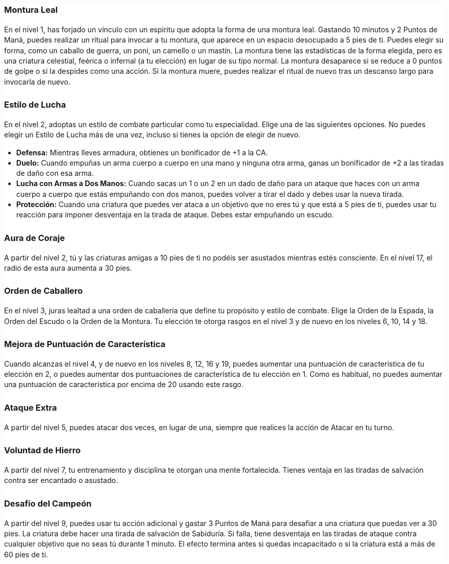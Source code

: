 ### **Montura Leal**
En el nivel 1, has forjado un vínculo con un espíritu que adopta la forma de una montura leal. Gastando 10 minutos y 2 Puntos de Maná, puedes realizar un ritual para invocar a tu montura, que aparece en un espacio desocupado a 5 pies de ti. Puedes elegir su forma, como un caballo de guerra, un poni, un camello o un mastín.
La montura tiene las estadísticas de la forma elegida, pero es una criatura celestial, feérica o infernal (a tu elección) en lugar de su tipo normal. La montura desaparece si se reduce a 0 puntos de golpe o si la despides como una acción. Si la montura muere, puedes realizar el ritual de nuevo tras un descanso largo para invocarla de nuevo.

### **Estilo de Lucha**
En el nivel 2, adoptas un estilo de combate particular como tu especialidad. Elige una de las siguientes opciones. No puedes elegir un Estilo de Lucha más de una vez, incluso si tienes la opción de elegir de nuevo.
*   **Defensa:** Mientras lleves armadura, obtienes un bonificador de +1 a la CA.
*   **Duelo:** Cuando empuñas un arma cuerpo a cuerpo en una mano y ninguna otra arma, ganas un bonificador de +2 a las tiradas de daño con esa arma.
*   **Lucha con Armas a Dos Manos:** Cuando sacas un 1 o un 2 en un dado de daño para un ataque que haces con un arma cuerpo a cuerpo que estás empuñando con dos manos, puedes volver a tirar el dado y debes usar la nueva tirada.
*   **Protección:** Cuando una criatura que puedes ver ataca a un objetivo que no eres tú y que está a 5 pies de ti, puedes usar tu reacción para imponer desventaja en la tirada de ataque. Debes estar empuñando un escudo.

### **Aura de Coraje**
A partir del nivel 2, tú y las criaturas amigas a 10 pies de ti no podéis ser asustados mientras estés consciente. En el nivel 17, el radio de esta aura aumenta a 30 pies.

### **Orden de Caballero**
En el nivel 3, juras lealtad a una orden de caballería que define tu propósito y estilo de combate. Elige la Orden de la Espada, la Orden del Escudo o la Orden de la Montura. Tu elección te otorga rasgos en el nivel 3 y de nuevo en los niveles 6, 10, 14 y 18.

### **Mejora de Puntuación de Característica**
Cuando alcanzas el nivel 4, y de nuevo en los niveles 8, 12, 16 y 19, puedes aumentar una puntuación de característica de tu elección en 2, o puedes aumentar dos puntuaciones de característica de tu elección en 1. Como es habitual, no puedes aumentar una puntuación de característica por encima de 20 usando este rasgo.

### **Ataque Extra**
A partir del nivel 5, puedes atacar dos veces, en lugar de una, siempre que realices la acción de Atacar en tu turno.

### **Voluntad de Hierro**
A partir del nivel 7, tu entrenamiento y disciplina te otorgan una mente fortalecida. Tienes ventaja en las tiradas de salvación contra ser encantado o asustado.

### **Desafío del Campeón**
A partir del nivel 9, puedes usar tu acción adicional y gastar 3 Puntos de Maná para desafiar a una criatura que puedas ver a 30 pies. La criatura debe hacer una tirada de salvación de Sabiduría. Si falla, tiene desventaja en las tiradas de ataque contra cualquier objetivo que no seas tú durante 1 minuto. El efecto termina antes si quedas incapacitado o si la criatura está a más de 60 pies de ti.
